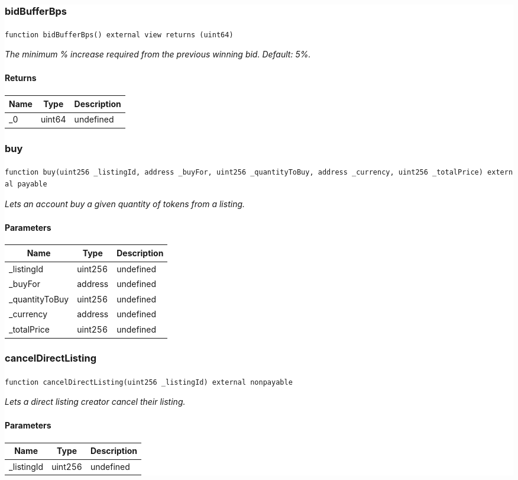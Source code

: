 ### bidBufferBps

```solidity
function bidBufferBps() external view returns (uint64)
```



*The minimum % increase required from the previous winning bid. Default: 5%.*


#### Returns

| Name | Type | Description |
|---|---|---|
| _0 | uint64 | undefined

### buy

```solidity
function buy(uint256 _listingId, address _buyFor, uint256 _quantityToBuy, address _currency, uint256 _totalPrice) external payable
```



*Lets an account buy a given quantity of tokens from a listing.*

#### Parameters

| Name | Type | Description |
|---|---|---|
| _listingId | uint256 | undefined
| _buyFor | address | undefined
| _quantityToBuy | uint256 | undefined
| _currency | address | undefined
| _totalPrice | uint256 | undefined

### cancelDirectListing

```solidity
function cancelDirectListing(uint256 _listingId) external nonpayable
```



*Lets a direct listing creator cancel their listing.*

#### Parameters

| Name | Type | Description |
|---|---|---|
| _listingId | uint256 | undefined
